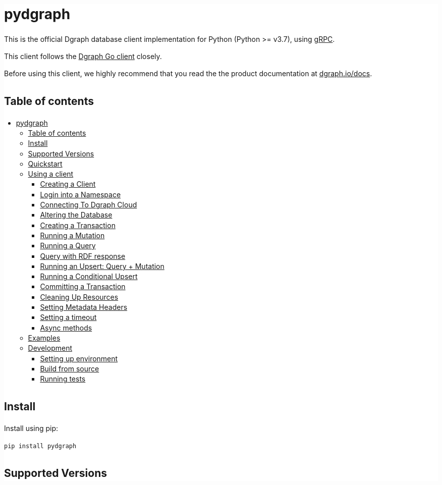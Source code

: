 # pydgraph

This is the official Dgraph database client implementation for Python (Python >= v3.7), using [gRPC][grpc].

[grpc]: https://grpc.io/

This client follows the [Dgraph Go client][goclient] closely.

[goclient]: https://github.com/dgraph-io/dgo

Before using this client, we highly recommend that you read the
the product documentation at [dgraph.io/docs].

[dgraph.io/docs]:https://dgraph.io/docs

## Table of contents
- [pydgraph](#pydgraph)
  - [Table of contents](#table-of-contents)
  - [Install](#install)
  - [Supported Versions](#supported-versions)
  - [Quickstart](#quickstart)
  - [Using a client](#using-a-client)
    - [Creating a Client](#creating-a-client)
    - [Login into a Namespace](#login-into-a-namespace)
    - [Connecting To Dgraph Cloud](#connecting-to-dgraph-cloud)
    - [Altering the Database](#altering-the-database)
    - [Creating a Transaction](#creating-a-transaction)
    - [Running a Mutation](#running-a-mutation)
    - [Running a Query](#running-a-query)
    - [Query with RDF response](#query-with-rdf-response)
    - [Running an Upsert: Query + Mutation](#running-an-upsert-query--mutation)
    - [Running a Conditional Upsert](#running-a-conditional-upsert)
    - [Committing a Transaction](#committing-a-transaction)
    - [Cleaning Up Resources](#cleaning-up-resources)
    - [Setting Metadata Headers](#setting-metadata-headers)
    - [Setting a timeout](#setting-a-timeout)
    - [Async methods](#async-methods)
  - [Examples](#examples)
  - [Development](#development)
    - [Setting up environment](#setting-up-environment)
    - [Build from source](#build-from-source)
    - [Running tests](#running-tests)

## Install

Install using pip:

```sh
pip install pydgraph
```

## Supported Versions


[simple]: ./examples/simple
[tls]: ./examples/tls
[parse_datetime]: ./examples/parse_datetime
[grpcio-tools]: https://pypi.python.org/pypi/grpcio-tools